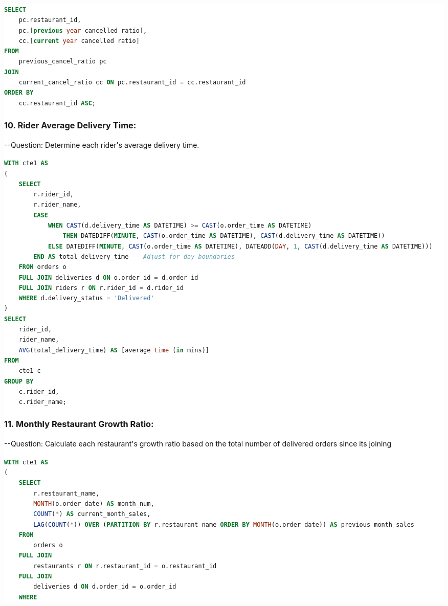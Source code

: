 ```sql
SELECT 
    pc.restaurant_id,
    pc.[previous year cancelled ratio],
    cc.[current year cancelled ratio]
FROM 
    previous_cancel_ratio pc
JOIN
    current_cancel_ratio cc ON pc.restaurant_id = cc.restaurant_id
ORDER BY 
    cc.restaurant_id ASC;
```

### 10. Rider Average Delivery Time: 
--Question: Determine each rider's average delivery time.

```sql
WITH cte1 AS
(
	SELECT 
		r.rider_id,
		r.rider_name,
		CASE 
			WHEN CAST(d.delivery_time AS DATETIME) >= CAST(o.order_time AS DATETIME) 
				THEN DATEDIFF(MINUTE, CAST(o.order_time AS DATETIME), CAST(d.delivery_time AS DATETIME))
			ELSE DATEDIFF(MINUTE, CAST(o.order_time AS DATETIME), DATEADD(DAY, 1, CAST(d.delivery_time AS DATETIME)))
		END AS total_delivery_time -- Adjust for day boundaries
	FROM orders o
	FULL JOIN deliveries d ON o.order_id = d.order_id
	FULL JOIN riders r ON r.rider_id = d.rider_id
	WHERE d.delivery_status = 'Delivered'
)
SELECT 
	rider_id,
	rider_name,
	AVG(total_delivery_time) AS [average time (in mins)]
FROM 
	cte1 c
GROUP BY
	c.rider_id,
	c.rider_name;
```

### 11. Monthly Restaurant Growth Ratio: 
--Question: Calculate each restaurant's growth ratio based on the total number of delivered orders since its joining

```sql
WITH cte1 AS
(
	SELECT 
		r.restaurant_name,
		MONTH(o.order_date) AS month_num,
		COUNT(*) AS current_month_sales,
		LAG(COUNT(*)) OVER (PARTITION BY r.restaurant_name ORDER BY MONTH(o.order_date)) AS previous_month_sales
	FROM 
		orders o 
	FULL JOIN
		restaurants r ON r.restaurant_id = o.restaurant_id
	FULL JOIN
		deliveries d ON d.order_id = o.order_id
	WHERE
```